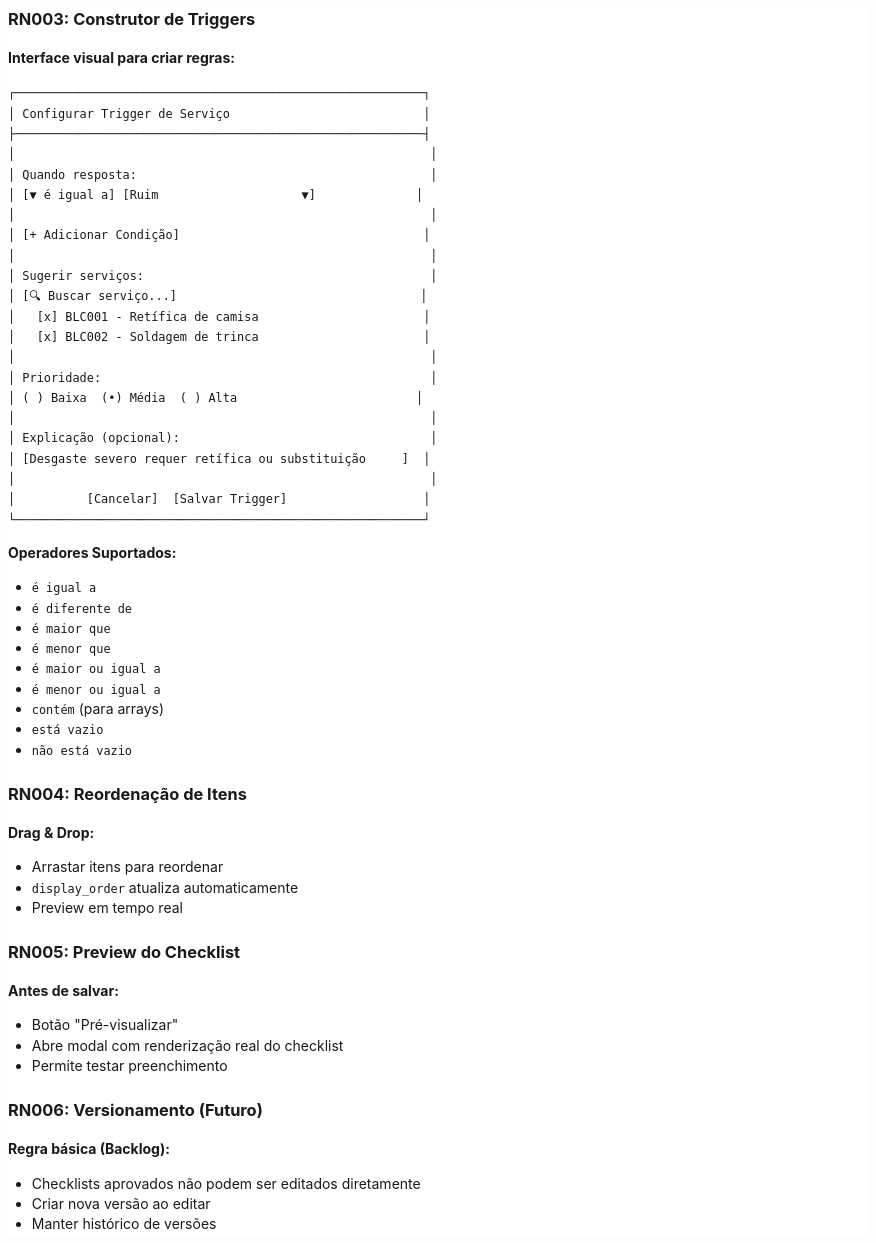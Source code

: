 ### RN003: Construtor de Triggers
**Interface visual para criar regras:**
```
┌─────────────────────────────────────────────────────────┐
│ Configurar Trigger de Serviço                           │
├─────────────────────────────────────────────────────────┤
│                                                          │
│ Quando resposta:                                         │
│ [▼ é igual a] [Ruim                    ▼]              │
│                                                          │
│ [+ Adicionar Condição]                                  │
│                                                          │
│ Sugerir serviços:                                        │
│ [🔍 Buscar serviço...]                                  │
│   [x] BLC001 - Retífica de camisa                       │
│   [x] BLC002 - Soldagem de trinca                       │
│                                                          │
│ Prioridade:                                              │
│ ( ) Baixa  (•) Média  ( ) Alta                         │
│                                                          │
│ Explicação (opcional):                                   │
│ [Desgaste severo requer retífica ou substituição     ]  │
│                                                          │
│          [Cancelar]  [Salvar Trigger]                   │
└─────────────────────────────────────────────────────────┘
```

**Operadores Suportados:**
- `é igual a`
- `é diferente de`
- `é maior que`
- `é menor que`
- `é maior ou igual a`
- `é menor ou igual a`
- `contém` (para arrays)
- `está vazio`
- `não está vazio`

### RN004: Reordenação de Itens
**Drag & Drop:**
- Arrastar itens para reordenar
- `display_order` atualiza automaticamente
- Preview em tempo real

### RN005: Preview do Checklist
**Antes de salvar:**
- Botão "Pré-visualizar"
- Abre modal com renderização real do checklist
- Permite testar preenchimento

### RN006: Versionamento (Futuro)
**Regra básica (Backlog):**
- Checklists aprovados não podem ser editados diretamente
- Criar nova versão ao editar
- Manter histórico de versões

